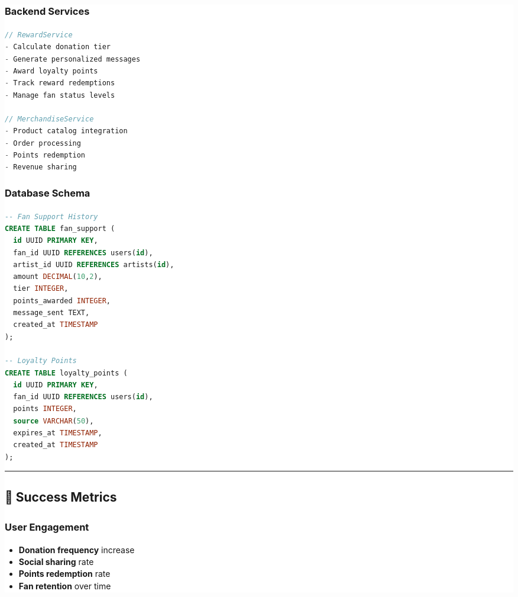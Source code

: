 ### **Backend Services**
```typescript
// RewardService
- Calculate donation tier
- Generate personalized messages
- Award loyalty points
- Track reward redemptions
- Manage fan status levels

// MerchandiseService
- Product catalog integration
- Order processing
- Points redemption
- Revenue sharing
```

### **Database Schema**
```sql
-- Fan Support History
CREATE TABLE fan_support (
  id UUID PRIMARY KEY,
  fan_id UUID REFERENCES users(id),
  artist_id UUID REFERENCES artists(id),
  amount DECIMAL(10,2),
  tier INTEGER,
  points_awarded INTEGER,
  message_sent TEXT,
  created_at TIMESTAMP
);

-- Loyalty Points
CREATE TABLE loyalty_points (
  id UUID PRIMARY KEY,
  fan_id UUID REFERENCES users(id),
  points INTEGER,
  source VARCHAR(50),
  expires_at TIMESTAMP,
  created_at TIMESTAMP
);
```

---

## 🎯 **Success Metrics**

### **User Engagement**
- **Donation frequency** increase
- **Social sharing** rate
- **Points redemption** rate
- **Fan retention** over time
